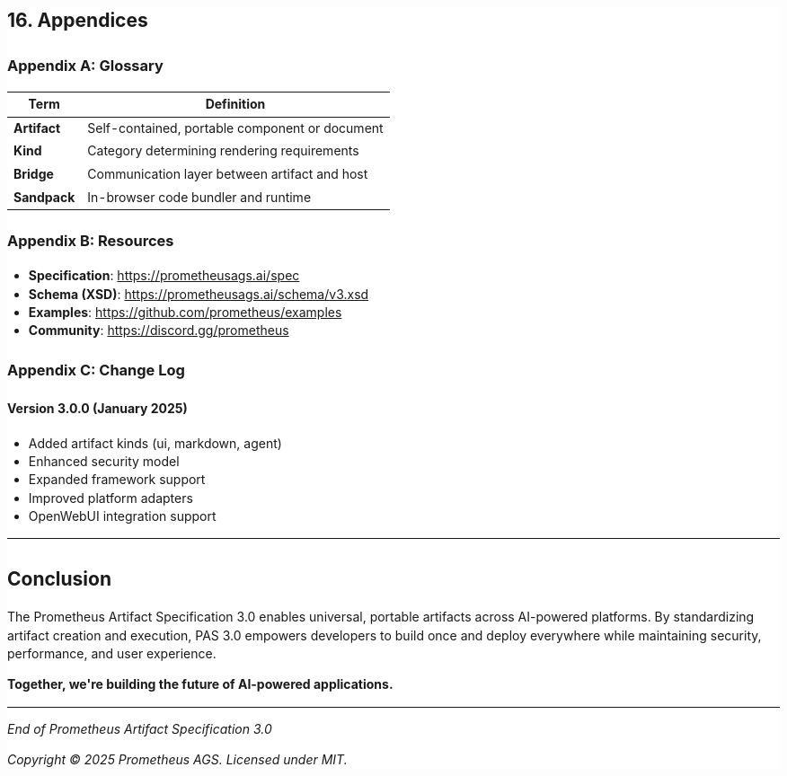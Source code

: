 ## 16. Appendices

### Appendix A: Glossary

| Term         | Definition                                     |
|--------------|-----------------------------------------------|
| **Artifact** | Self-contained, portable component or document|
| **Kind**     | Category determining rendering requirements   |
| **Bridge**   | Communication layer between artifact and host|
| **Sandpack** | In-browser code bundler and runtime          |

### Appendix B: Resources

- **Specification**: https://prometheusags.ai/spec
- **Schema (XSD)**: https://prometheusags.ai/schema/v3.xsd
- **Examples**: https://github.com/prometheus/examples
- **Community**: https://discord.gg/prometheus

### Appendix C: Change Log

#### Version 3.0.0 (January 2025)

- Added artifact kinds (ui, markdown, agent)
- Enhanced security model
- Expanded framework support
- Improved platform adapters
- OpenWebUI integration support

---

## Conclusion

The Prometheus Artifact Specification 3.0 enables universal, portable artifacts across AI-powered platforms. By standardizing artifact creation and execution, PAS 3.0 empowers developers to build once and deploy everywhere while maintaining security, performance, and user experience.

**Together, we're building the future of AI-powered applications.**

---

*End of Prometheus Artifact Specification 3.0*

*Copyright © 2025 Prometheus AGS. Licensed under MIT.*
